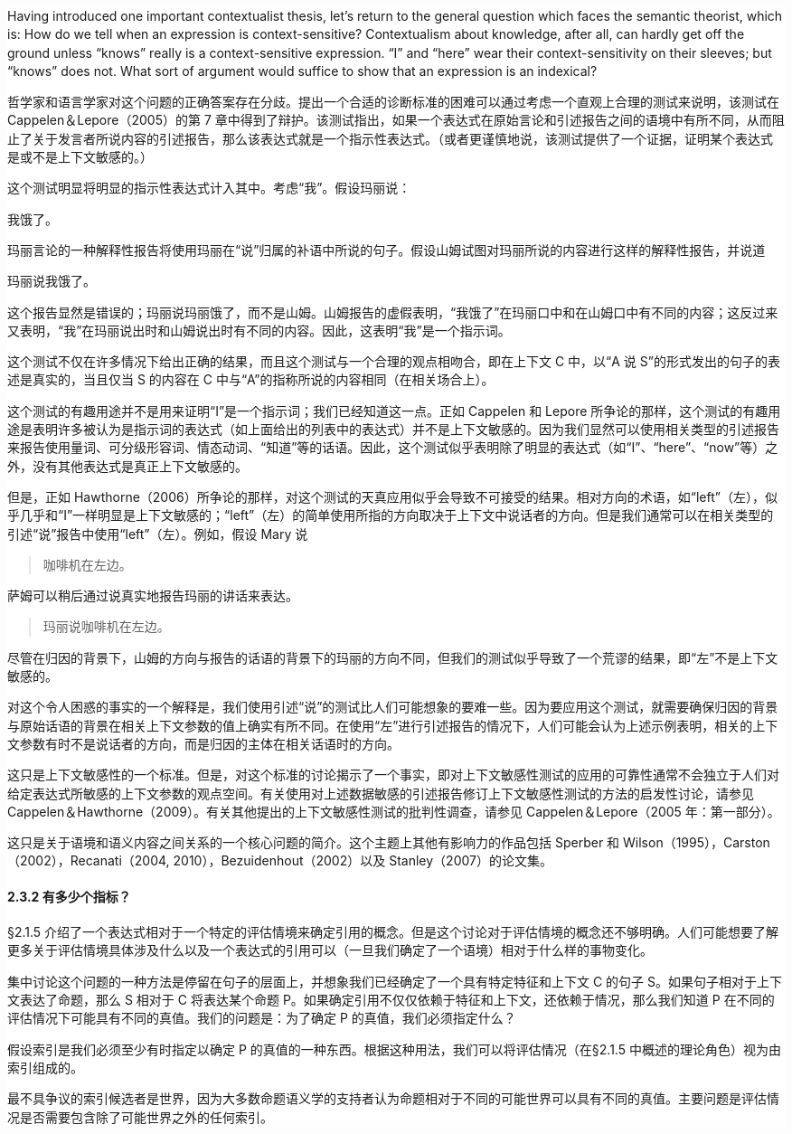 Having introduced one important contextualist thesis, let’s return to the general question which faces the semantic theorist, which is: How do we tell when an expression is context-sensitive? Contextualism about knowledge, after all, can hardly get off the ground unless “knows” really is a context-sensitive expression. “I” and “here” wear their context-sensitivity on their sleeves; but “knows” does not. What sort of argument would suffice to show that an expression is an indexical?

哲学家和语言学家对这个问题的正确答案存在分歧。提出一个合适的诊断标准的困难可以通过考虑一个直观上合理的测试来说明，该测试在 Cappelen＆Lepore（2005）的第 7 章中得到了辩护。该测试指出，如果一个表达式在原始言论和引述报告之间的语境中有所不同，从而阻止了关于发言者所说内容的引述报告，那么该表达式就是一个指示性表达式。（或者更谨慎地说，该测试提供了一个证据，证明某个表达式是或不是上下文敏感的。）

这个测试明显将明显的指示性表达式计入其中。考虑“我”。假设玛丽说：

 我饿了。

玛丽言论的一种解释性报告将使用玛丽在“说”归属的补语中所说的句子。假设山姆试图对玛丽所说的内容进行这样的解释性报告，并说道

玛丽说我饿了。

这个报告显然是错误的；玛丽说玛丽饿了，而不是山姆。山姆报告的虚假表明，“我饿了”在玛丽口中和在山姆口中有不同的内容；这反过来又表明，“我”在玛丽说出时和山姆说出时有不同的内容。因此，这表明“我”是一个指示词。

这个测试不仅在许多情况下给出正确的结果，而且这个测试与一个合理的观点相吻合，即在上下文 C 中，以“A 说 S”的形式发出的句子的表述是真实的，当且仅当 S 的内容在 C 中与“A”的指称所说的内容相同（在相关场合上）。

这个测试的有趣用途并不是用来证明“I”是一个指示词；我们已经知道这一点。正如 Cappelen 和 Lepore 所争论的那样，这个测试的有趣用途是表明许多被认为是指示词的表达式（如上面给出的列表中的表达式）并不是上下文敏感的。因为我们显然可以使用相关类型的引述报告来报告使用量词、可分级形容词、情态动词、“知道”等的话语。因此，这个测试似乎表明除了明显的表达式（如“I”、“here”、“now”等）之外，没有其他表达式是真正上下文敏感的。

但是，正如 Hawthorne（2006）所争论的那样，对这个测试的天真应用似乎会导致不可接受的结果。相对方向的术语，如“left”（左），似乎几乎和“I”一样明显是上下文敏感的；“left”（左）的简单使用所指的方向取决于上下文中说话者的方向。但是我们通常可以在相关类型的引述“说”报告中使用“left”（左）。例如，假设 Mary 说

> 咖啡机在左边。

萨姆可以稍后通过说真实地报告玛丽的讲话来表达。

> 玛丽说咖啡机在左边。

尽管在归因的背景下，山姆的方向与报告的话语的背景下的玛丽的方向不同，但我们的测试似乎导致了一个荒谬的结果，即“左”不是上下文敏感的。

对这个令人困惑的事实的一个解释是，我们使用引述“说”的测试比人们可能想象的要难一些。因为要应用这个测试，就需要确保归因的背景与原始话语的背景在相关上下文参数的值上确实有所不同。在使用“左”进行引述报告的情况下，人们可能会认为上述示例表明，相关的上下文参数有时不是说话者的方向，而是归因的主体在相关话语时的方向。

这只是上下文敏感性的一个标准。但是，对这个标准的讨论揭示了一个事实，即对上下文敏感性测试的应用的可靠性通常不会独立于人们对给定表达式所敏感的上下文参数的观点空间。有关使用对上述数据敏感的引述报告修订上下文敏感性测试的方法的启发性讨论，请参见 Cappelen＆Hawthorne（2009）。有关其他提出的上下文敏感性测试的批判性调查，请参见 Cappelen＆Lepore（2005 年：第一部分）。

这只是关于语境和语义内容之间关系的一个核心问题的简介。这个主题上其他有影响力的作品包括 Sperber 和 Wilson（1995），Carston（2002），Recanati（2004, 2010），Bezuidenhout（2002）以及 Stanley（2007）的论文集。

#### 2.3.2 有多少个指标？

§2.1.5 介绍了一个表达式相对于一个特定的评估情境来确定引用的概念。但是这个讨论对于评估情境的概念还不够明确。人们可能想要了解更多关于评估情境具体涉及什么以及一个表达式的引用可以（一旦我们确定了一个语境）相对于什么样的事物变化。

集中讨论这个问题的一种方法是停留在句子的层面上，并想象我们已经确定了一个具有特定特征和上下文 C 的句子 S。如果句子相对于上下文表达了命题，那么 S 相对于 C 将表达某个命题 P。如果确定引用不仅仅依赖于特征和上下文，还依赖于情况，那么我们知道 P 在不同的评估情况下可能具有不同的真值。我们的问题是：为了确定 P 的真值，我们必须指定什么？

假设索引是我们必须至少有时指定以确定 P 的真值的一种东西。根据这种用法，我们可以将评估情况（在§2.1.5 中概述的理论角色）视为由索引组成的。

最不具争议的索引候选者是世界，因为大多数命题语义学的支持者认为命题相对于不同的可能世界可以具有不同的真值。主要问题是评估情况是否需要包含除了可能世界之外的任何索引。

